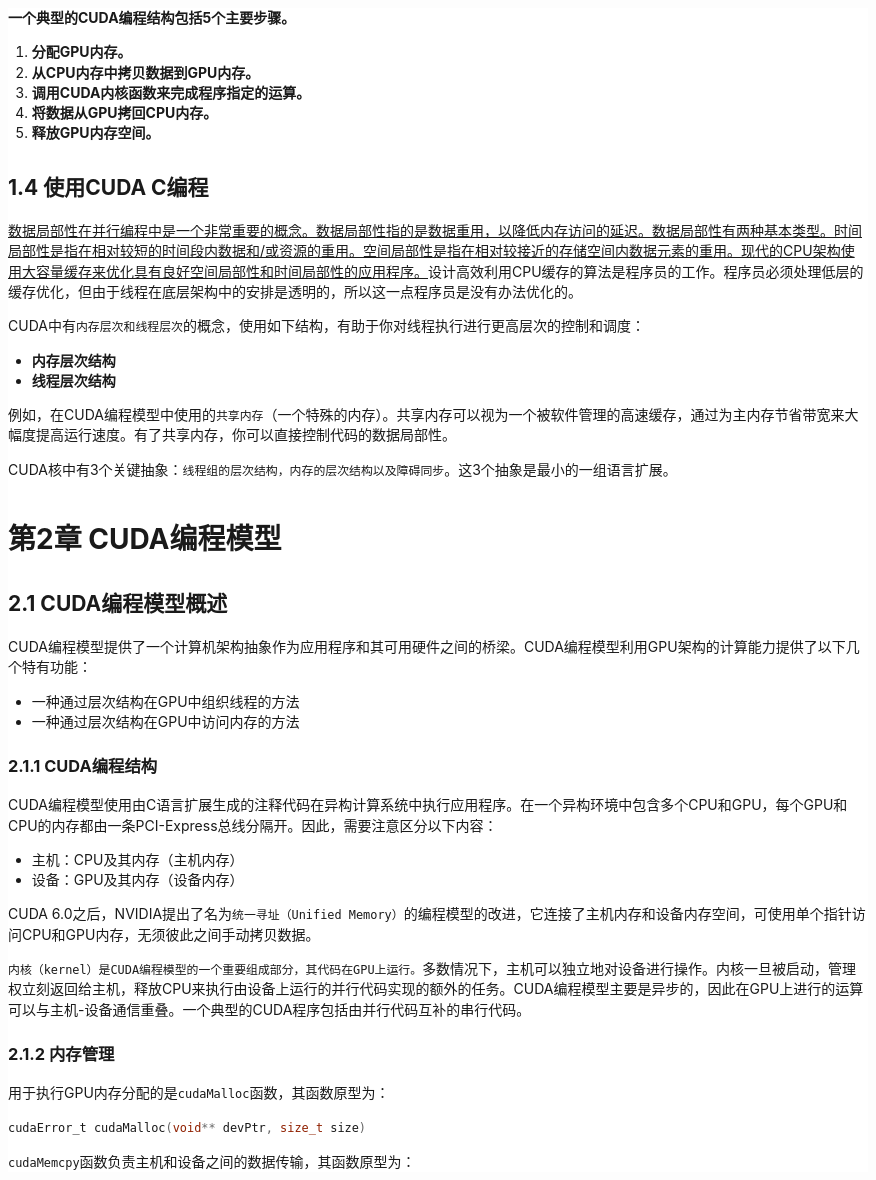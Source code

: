 **一个典型的CUDA编程结构包括5个主要步骤。**

1. **分配GPU内存。**
2. **从CPU内存中拷贝数据到GPU内存。**
3. **调用CUDA内核函数来完成程序指定的运算。**
4. **将数据从GPU拷回CPU内存。**
5. **释放GPU内存空间。**

## 1.4 使用CUDA C编程

<u>数据局部性在并行编程中是一个非常重要的概念。数据局部性指的是数据重用，以降低内存访问的延迟。数据局部性有两种基本类型。时间局部性是指在相对较短的时间段内数据和/或资源的重用。空间局部性是指在相对较接近的存储空间内数据元素的重用。现代的CPU架构使用大容量缓存来优化具有良好空间局部性和时间局部性的应用程序。</u>设计高效利用CPU缓存的算法是程序员的工作。程序员必须处理低层的缓存优化，但由于线程在底层架构中的安排是透明的，所以这一点程序员是没有办法优化的。

CUDA中有`内存层次和线程层次`的概念，使用如下结构，有助于你对线程执行进行更高层次的控制和调度：

- **内存层次结构**
- **线程层次结构**

例如，在CUDA编程模型中使用的`共享内存`（一个特殊的内存）。共享内存可以视为一个被软件管理的高速缓存，通过为主内存节省带宽来大幅度提高运行速度。有了共享内存，你可以直接控制代码的数据局部性。

CUDA核中有3个关键抽象：`线程组的层次结构，内存的层次结构以及障碍同步`。这3个抽象是最小的一组语言扩展。

# 第2章 CUDA编程模型

## 2.1 CUDA编程模型概述

CUDA编程模型提供了一个计算机架构抽象作为应用程序和其可用硬件之间的桥梁。CUDA编程模型利用GPU架构的计算能力提供了以下几个特有功能：

- 一种通过层次结构在GPU中组织线程的方法
- 一种通过层次结构在GPU中访问内存的方法

### 2.1.1 CUDA编程结构

CUDA编程模型使用由C语言扩展生成的注释代码在异构计算系统中执行应用程序。在一个异构环境中包含多个CPU和GPU，每个GPU和CPU的内存都由一条PCI-Express总线分隔开。因此，需要注意区分以下内容：

- 主机：CPU及其内存（主机内存）
- 设备：GPU及其内存（设备内存）

CUDA 6.0之后，NVIDIA提出了名为`统一寻址（Unified Memory）`的编程模型的改进，它连接了主机内存和设备内存空间，可使用单个指针访问CPU和GPU内存，无须彼此之间手动拷贝数据。

`内核（kernel）是CUDA编程模型的一个重要组成部分，其代码在GPU上运行。`多数情况下，主机可以独立地对设备进行操作。内核一旦被启动，管理权立刻返回给主机，释放CPU来执行由设备上运行的并行代码实现的额外的任务。CUDA编程模型主要是异步的，因此在GPU上进行的运算可以与主机-设备通信重叠。一个典型的CUDA程序包括由并行代码互补的串行代码。

### 2.1.2 内存管理

用于执行GPU内存分配的是`cudaMalloc`函数，其函数原型为：

```c
cudaError_t cudaMalloc(void** devPtr, size_t size)
```

`cudaMemcpy`函数负责主机和设备之间的数据传输，其函数原型为：
